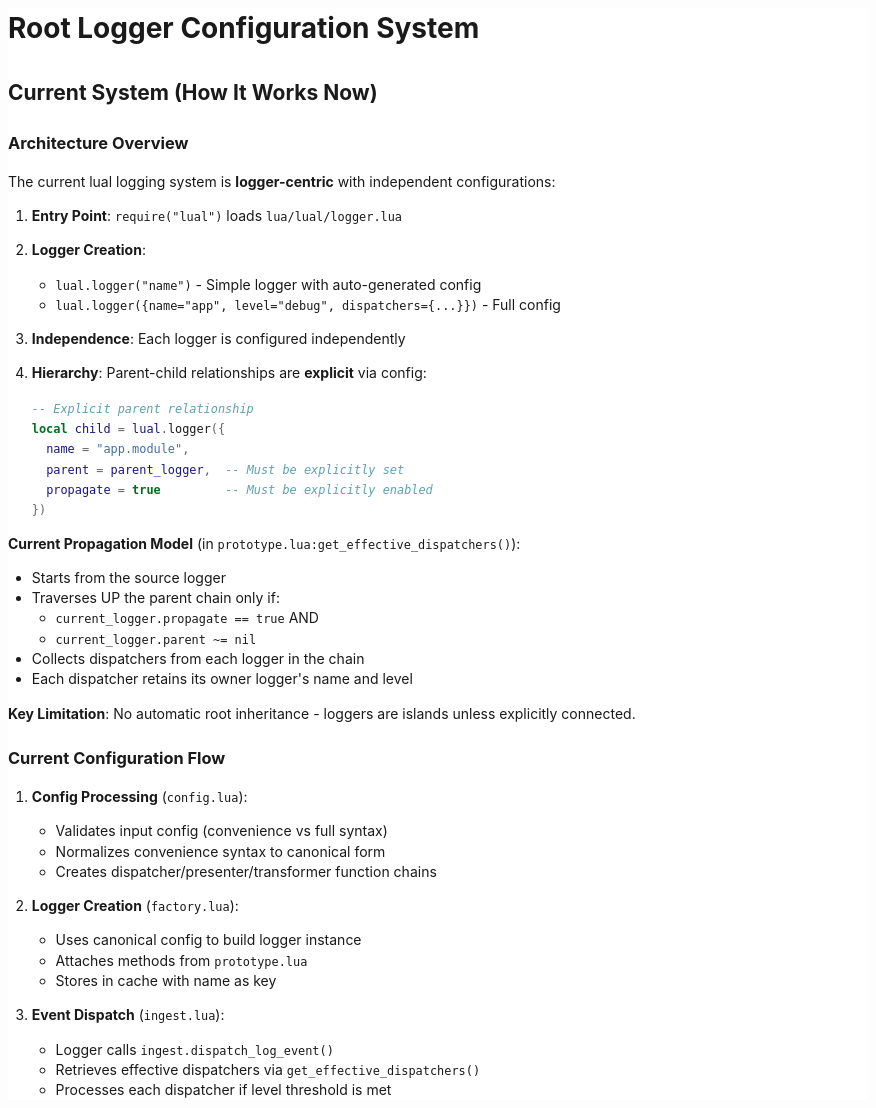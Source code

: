 # Root Logger Configuration System

## Current System (How It Works Now)

### Architecture Overview

The current lual logging system is **logger-centric** with independent configurations:

1. **Entry Point**: `require("lual")` loads `lua/lual/logger.lua`
2. **Logger Creation**:
   - `lual.logger("name")` - Simple logger with auto-generated config
   - `lual.logger({name="app", level="debug", dispatchers={...}})` - Full config
3. **Independence**: Each logger is configured independently
4. **Hierarchy**: Parent-child relationships are **explicit** via config:

   ```lua
   -- Explicit parent relationship
   local child = lual.logger({
     name = "app.module",
     parent = parent_logger,  -- Must be explicitly set
     propagate = true         -- Must be explicitly enabled
   })
   ```

**Current Propagation Model** (in `prototype.lua:get_effective_dispatchers()`):

- Starts from the source logger
- Traverses UP the parent chain only if:
  - `current_logger.propagate == true` AND
  - `current_logger.parent ~= nil`
- Collects dispatchers from each logger in the chain
- Each dispatcher retains its owner logger's name and level

**Key Limitation**: No automatic root inheritance - loggers are islands unless explicitly connected.

### Current Configuration Flow

1. **Config Processing** (`config.lua`):
   - Validates input config (convenience vs full syntax)
   - Normalizes convenience syntax to canonical form
   - Creates dispatcher/presenter/transformer function chains

2. **Logger Creation** (`factory.lua`):
   - Uses canonical config to build logger instance
   - Attaches methods from `prototype.lua`
   - Stores in cache with name as key

3. **Event Dispatch** (`ingest.lua`):
   - Logger calls `ingest.dispatch_log_event()`
   - Retrieves effective dispatchers via `get_effective_dispatchers()`
   - Processes each dispatcher if level threshold is met
